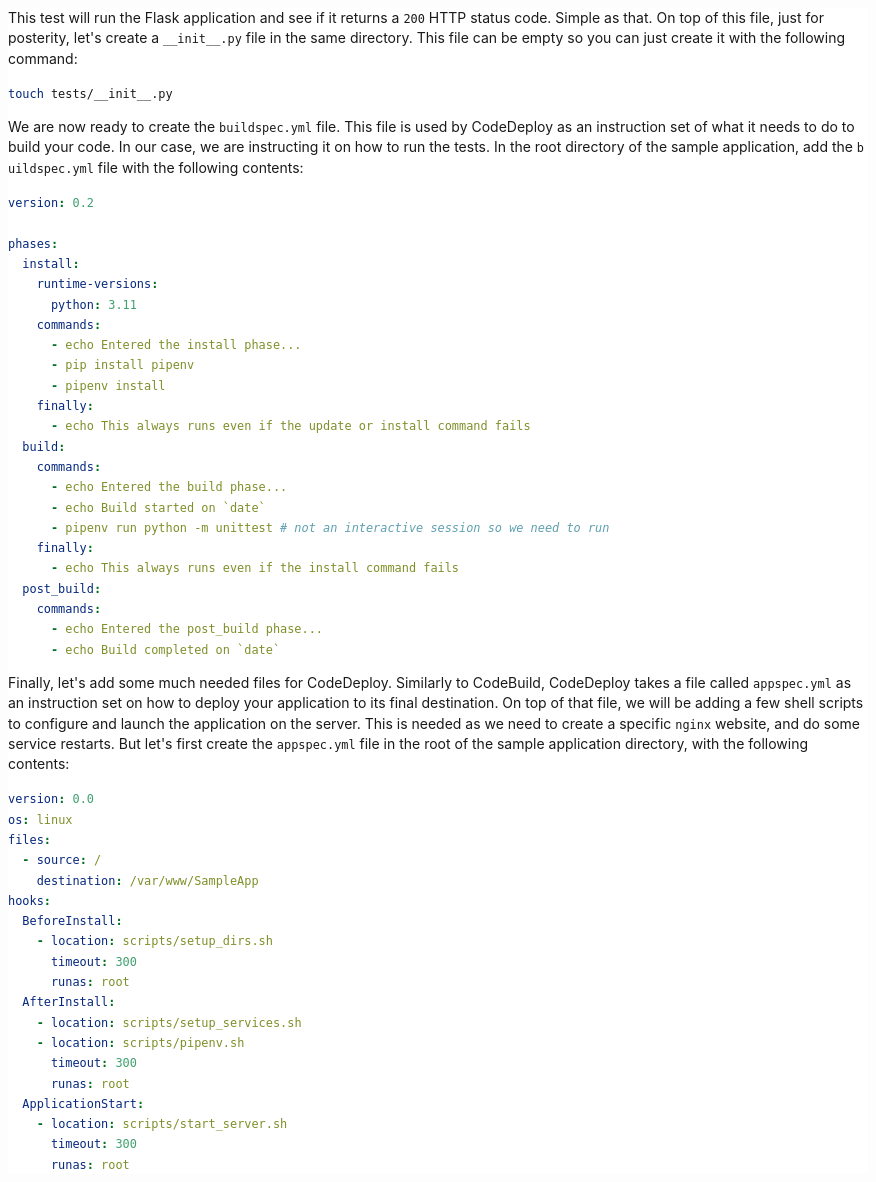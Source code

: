 This test will run the Flask application and see if it returns a `200` HTTP status code. Simple as that. On top of this file, just for posterity, let's create a `__init__.py` file in the same directory. This file can be empty so you can just create it with the following command:

```bash
touch tests/__init__.py
```

We are now ready to create the `buildspec.yml` file. This file is used by CodeDeploy as an instruction set of what it needs to do to build your code. In our case, we are instructing it on how to run the tests. In the root directory of the sample application, add the `buildspec.yml` file with the following contents:

```yaml
version: 0.2

phases:
  install:
    runtime-versions:
      python: 3.11
    commands:
      - echo Entered the install phase...
      - pip install pipenv
      - pipenv install
    finally:
      - echo This always runs even if the update or install command fails 
  build:
    commands:
      - echo Entered the build phase...
      - echo Build started on `date`
      - pipenv run python -m unittest # not an interactive session so we need to run
    finally:
      - echo This always runs even if the install command fails
  post_build:
    commands:
      - echo Entered the post_build phase...
      - echo Build completed on `date`
```

Finally, let's add some much needed files for CodeDeploy. Similarly to CodeBuild, CodeDeploy takes a file called `appspec.yml` as an instruction set on how to deploy your application to its final destination. On top of that file, we will be adding a few shell scripts to configure and launch the application on the server. This is needed as we need to create a specific `nginx` website, and do some service restarts. But let's first create the `appspec.yml` file in the root of the sample application directory, with the following contents:

```yaml
version: 0.0
os: linux
files:
  - source: /
    destination: /var/www/SampleApp
hooks:
  BeforeInstall:
    - location: scripts/setup_dirs.sh
      timeout: 300
      runas: root
  AfterInstall:
    - location: scripts/setup_services.sh
    - location: scripts/pipenv.sh
      timeout: 300
      runas: root
  ApplicationStart:
    - location: scripts/start_server.sh
      timeout: 300
      runas: root
```